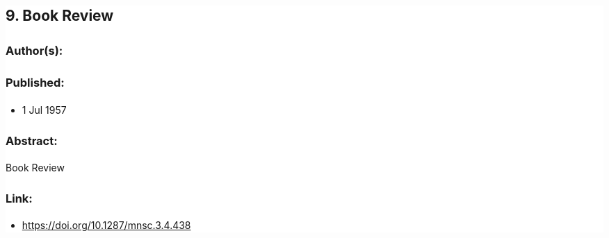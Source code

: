 ## 9. Book Review
### Author(s):
### Published:
- 1 Jul 1957
### Abstract:
Book Review
### Link:
- https://doi.org/10.1287/mnsc.3.4.438

